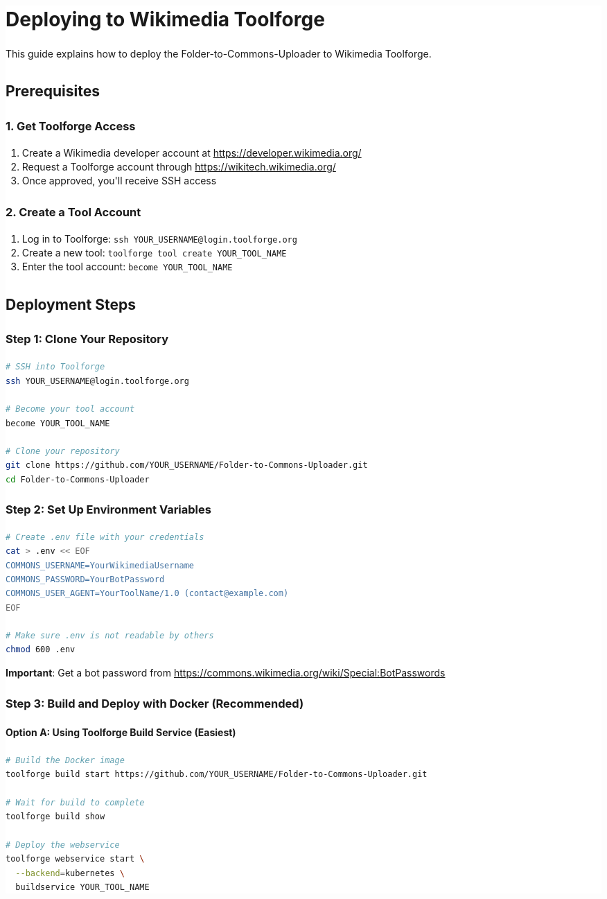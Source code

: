 # Deploying to Wikimedia Toolforge

This guide explains how to deploy the Folder-to-Commons-Uploader to Wikimedia Toolforge.

## Prerequisites

### 1. Get Toolforge Access
1. Create a Wikimedia developer account at https://developer.wikimedia.org/
2. Request a Toolforge account through https://wikitech.wikimedia.org/
3. Once approved, you'll receive SSH access

### 2. Create a Tool Account
1. Log in to Toolforge: `ssh YOUR_USERNAME@login.toolforge.org`
2. Create a new tool: `toolforge tool create YOUR_TOOL_NAME`
3. Enter the tool account: `become YOUR_TOOL_NAME`

## Deployment Steps

### Step 1: Clone Your Repository
```bash
# SSH into Toolforge
ssh YOUR_USERNAME@login.toolforge.org

# Become your tool account
become YOUR_TOOL_NAME

# Clone your repository
git clone https://github.com/YOUR_USERNAME/Folder-to-Commons-Uploader.git
cd Folder-to-Commons-Uploader
```

### Step 2: Set Up Environment Variables
```bash
# Create .env file with your credentials
cat > .env << EOF
COMMONS_USERNAME=YourWikimediaUsername
COMMONS_PASSWORD=YourBotPassword
COMMONS_USER_AGENT=YourToolName/1.0 (contact@example.com)
EOF

# Make sure .env is not readable by others
chmod 600 .env
```

**Important**: Get a bot password from https://commons.wikimedia.org/wiki/Special:BotPasswords

### Step 3: Build and Deploy with Docker (Recommended)

#### Option A: Using Toolforge Build Service (Easiest)
```bash
# Build the Docker image
toolforge build start https://github.com/YOUR_USERNAME/Folder-to-Commons-Uploader.git

# Wait for build to complete
toolforge build show

# Deploy the webservice
toolforge webservice start \
  --backend=kubernetes \
  buildservice YOUR_TOOL_NAME

```